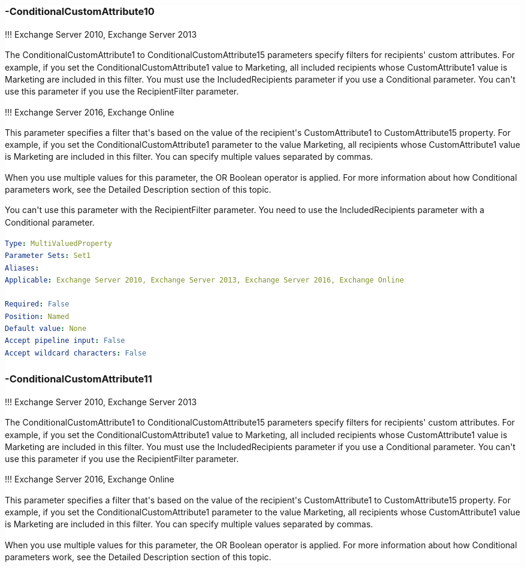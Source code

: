 ### -ConditionalCustomAttribute10
!!! Exchange Server 2010, Exchange Server 2013

The ConditionalCustomAttribute1 to ConditionalCustomAttribute15 parameters specify filters for recipients' custom attributes. For example, if you set the ConditionalCustomAttribute1 value to Marketing, all included recipients whose CustomAttribute1 value is Marketing are included in this filter. You must use the IncludedRecipients parameter if you use a Conditional parameter. You can't use this parameter if you use the RecipientFilter parameter.



!!! Exchange Server 2016, Exchange Online

This parameter specifies a filter that's based on the value of the recipient's CustomAttribute1 to CustomAttribute15 property. For example, if you set the ConditionalCustomAttribute1 parameter to the value Marketing, all recipients whose CustomAttribute1 value is Marketing are included in this filter. You can specify multiple values separated by commas.

When you use multiple values for this parameter, the OR Boolean operator is applied. For more information about how Conditional parameters work, see the Detailed Description section of this topic.

You can't use this parameter with the RecipientFilter parameter. You need to use the IncludedRecipients parameter with a Conditional parameter.



```yaml
Type: MultiValuedProperty
Parameter Sets: Set1
Aliases:
Applicable: Exchange Server 2010, Exchange Server 2013, Exchange Server 2016, Exchange Online

Required: False
Position: Named
Default value: None
Accept pipeline input: False
Accept wildcard characters: False
```

### -ConditionalCustomAttribute11
!!! Exchange Server 2010, Exchange Server 2013

The ConditionalCustomAttribute1 to ConditionalCustomAttribute15 parameters specify filters for recipients' custom attributes. For example, if you set the ConditionalCustomAttribute1 value to Marketing, all included recipients whose CustomAttribute1 value is Marketing are included in this filter. You must use the IncludedRecipients parameter if you use a Conditional parameter. You can't use this parameter if you use the RecipientFilter parameter.



!!! Exchange Server 2016, Exchange Online

This parameter specifies a filter that's based on the value of the recipient's CustomAttribute1 to CustomAttribute15 property. For example, if you set the ConditionalCustomAttribute1 parameter to the value Marketing, all recipients whose CustomAttribute1 value is Marketing are included in this filter. You can specify multiple values separated by commas.

When you use multiple values for this parameter, the OR Boolean operator is applied. For more information about how Conditional parameters work, see the Detailed Description section of this topic.
